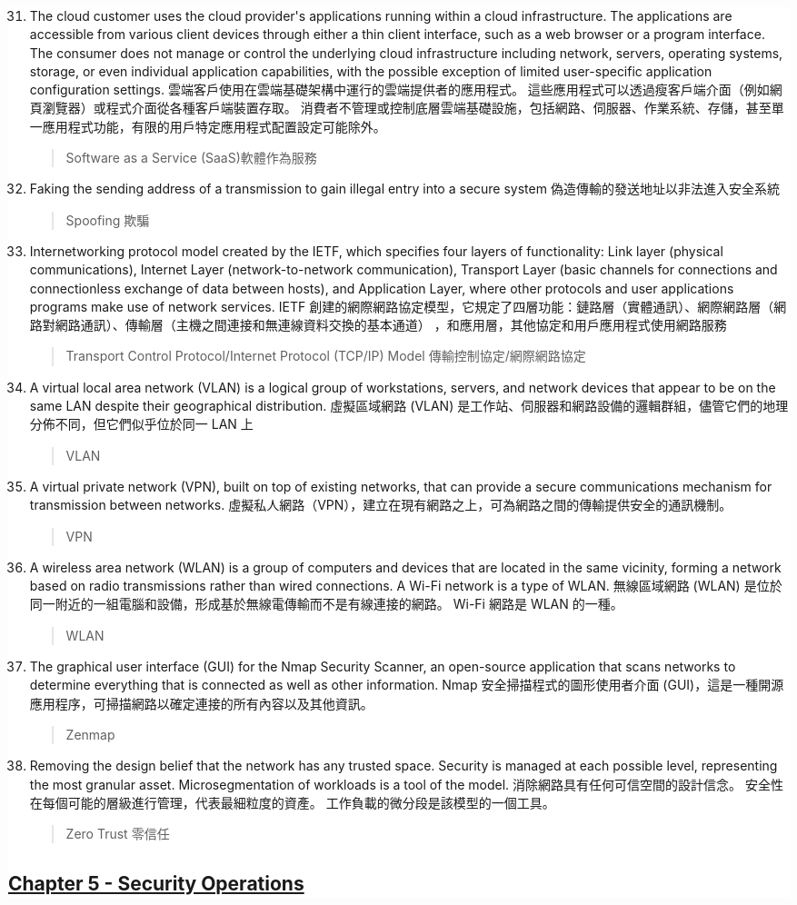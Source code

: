 31. The cloud customer uses the cloud provider's applications running within a cloud infrastructure. The applications are accessible from various client devices through either a thin client interface, such as a web browser or a program interface. The consumer does not manage or control the underlying cloud infrastructure including network, servers, operating systems, storage, or even individual application capabilities, with the possible exception of limited user-specific application configuration settings.
    雲端客戶使用在雲端基礎架構中運行的雲端提供者的應用程式。 這些應用程式可以透過瘦客戶端介面（例如網頁瀏覽器）或程式介面從各種客戶端裝置存取。 消費者不管理或控制底層雲端基礎設施，包括網路、伺服器、作業系統、存儲，甚至單一應用程式功能，有限的用戶特定應用程式配置設定可能除外。

    > Software as a Service (SaaS)軟體作為服務

32. Faking the sending address of a transmission to gain illegal entry into a secure system
    偽造傳輸的發送地址以非法進入安全系統

    > Spoofing 欺騙

33. Internetworking protocol model created by the IETF, which specifies four layers of functionality: Link layer (physical communications), Internet Layer (network-to-network communication), Transport Layer (basic channels for connections and connectionless exchange of data between hosts), and Application Layer, where other protocols and user applications programs make use of network services.
    IETF 創建的網際網路協定模型，它規定了四層功能：鏈路層（實體通訊）、網際網路層（網路對網路通訊）、傳輸層（主機之間連接和無連線資料交換的基本通道） ，和應用層，其他協定和用戶應用程式使用網路服務

    > Transport Control Protocol/Internet Protocol (TCP/IP) Model 傳輸控制協定/網際網路協定

34. A virtual local area network (VLAN) is a logical group of workstations, servers, and network devices that appear to be on the same LAN despite their geographical distribution.
    虛擬區域網路 (VLAN) 是工作站、伺服器和網路設備的邏輯群組，儘管它們的地理分佈不同，但它們似乎位於同一 LAN 上

    > VLAN

35. A virtual private network (VPN), built on top of existing networks, that can provide a secure communications mechanism for transmission between networks.
    虛擬私人網路（VPN），建立在現有網路之上，可為網路之間的傳輸提供安全的通訊機制。

    > VPN

36. A wireless area network (WLAN) is a group of computers and devices that are located in the same vicinity, forming a network based on radio transmissions rather than wired connections. A Wi-Fi network is a type of WLAN.
    無線區域網路 (WLAN) 是位於同一附近的一組電腦和設備，形成基於無線電傳輸而不是有線連接的網路。 Wi-Fi 網路是 WLAN 的一種。

    > WLAN

37. The graphical user interface (GUI) for the Nmap Security Scanner, an open-source application that scans networks to determine everything that is connected as well as other information.
    Nmap 安全掃描程式的圖形使用者介面 (GUI)，這是一種開源應用程序，可掃描網路以確定連接的所有內容以及其他資訊。

    > Zenmap

38. Removing the design belief that the network has any trusted space. Security is managed at each possible level, representing the most granular asset. Microsegmentation of workloads is a tool of the model.
    消除網路具有任何可信空間的設計信念。 安全性在每個可能的層級進行管理，代表最細粒度的資產。 工作負載的微分段是該模型的一個工具。
    > Zero Trust 零信任

## [Chapter 5 - Security Operations](https://www.isc2.org/Training/Self-Study-Resources/CC/chapter-5)
